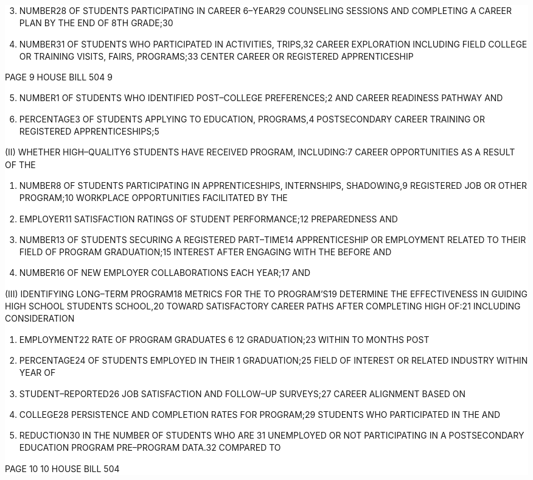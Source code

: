 3. NUMBER28 OF STUDENTS PARTICIPATING IN CAREER
6–YEAR29 COUNSELING SESSIONS AND COMPLETING A CAREER PLAN BY THE END OF
8TH GRADE;30

4. NUMBER31 OF STUDENTS WHO PARTICIPATED IN
ACTIVITIES, TRIPS,32 CAREER EXPLORATION INCLUDING FIELD COLLEGE OR TRAINING
VISITS, FAIRS, PROGRAMS;33 CENTER CAREER OR REGISTERED APPRENTICESHIP

PAGE 9
HOUSE BILL 504 9

5. NUMBER1 OF STUDENTS WHO IDENTIFIED
POST–COLLEGE PREFERENCES;2 AND CAREER READINESS PATHWAY AND

6. PERCENTAGE3 OF STUDENTS APPLYING TO
EDUCATION, PROGRAMS,4 POSTSECONDARY CAREER TRAINING OR REGISTERED
APPRENTICESHIPS;5

(II) WHETHER HIGH–QUALITY6 STUDENTS HAVE RECEIVED
PROGRAM, INCLUDING:7 CAREER OPPORTUNITIES AS A RESULT OF THE

1. NUMBER8 OF STUDENTS PARTICIPATING IN
APPRENTICESHIPS, INTERNSHIPS, SHADOWING,9 REGISTERED JOB OR OTHER
PROGRAM;10 WORKPLACE OPPORTUNITIES FACILITATED BY THE

2. EMPLOYER11 SATISFACTION RATINGS OF STUDENT
PERFORMANCE;12 PREPAREDNESS AND

3. NUMBER13 OF STUDENTS SECURING A REGISTERED
PART–TIME14 APPRENTICESHIP OR EMPLOYMENT RELATED TO THEIR FIELD OF
PROGRAM GRADUATION;15 INTEREST AFTER ENGAGING WITH THE BEFORE AND

4. NUMBER16 OF NEW EMPLOYER COLLABORATIONS EACH
YEAR;17 AND

(III) IDENTIFYING LONG–TERM PROGRAM18 METRICS FOR THE TO
PROGRAM’S19 DETERMINE THE EFFECTIVENESS IN GUIDING HIGH SCHOOL STUDENTS
SCHOOL,20 TOWARD SATISFACTORY CAREER PATHS AFTER COMPLETING HIGH
OF:21 INCLUDING CONSIDERATION

1. EMPLOYMENT22 RATE OF PROGRAM GRADUATES
6 12 GRADUATION;23 WITHIN TO MONTHS POST

2. PERCENTAGE24 OF STUDENTS EMPLOYED IN THEIR
1 GRADUATION;25 FIELD OF INTEREST OR RELATED INDUSTRY WITHIN YEAR OF

3. STUDENT–REPORTED26 JOB SATISFACTION AND
FOLLOW–UP SURVEYS;27 CAREER ALIGNMENT BASED ON

4. COLLEGE28 PERSISTENCE AND COMPLETION RATES FOR
PROGRAM;29 STUDENTS WHO PARTICIPATED IN THE AND

5. REDUCTION30 IN THE NUMBER OF STUDENTS WHO ARE
31 UNEMPLOYED OR NOT PARTICIPATING IN A POSTSECONDARY EDUCATION PROGRAM
PRE–PROGRAM DATA.32 COMPARED TO

PAGE 10
10 HOUSE BILL 504
